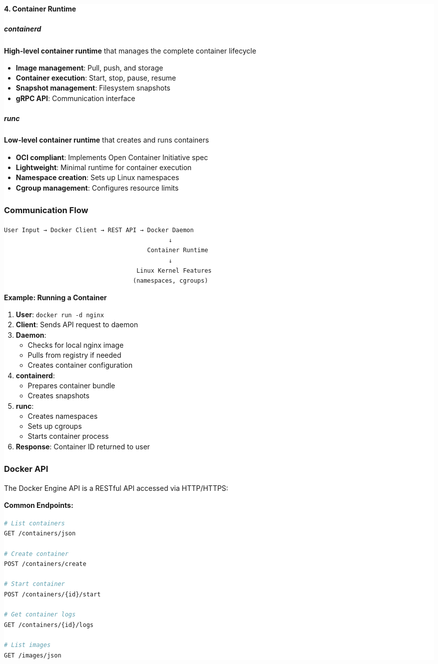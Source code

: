 #### 4. Container Runtime

##### containerd
**High-level container runtime** that manages the complete container lifecycle
- **Image management**: Pull, push, and storage
- **Container execution**: Start, stop, pause, resume
- **Snapshot management**: Filesystem snapshots
- **gRPC API**: Communication interface

##### runc
**Low-level container runtime** that creates and runs containers
- **OCI compliant**: Implements Open Container Initiative spec
- **Lightweight**: Minimal runtime for container execution
- **Namespace creation**: Sets up Linux namespaces
- **Cgroup management**: Configures resource limits

### Communication Flow

```
User Input → Docker Client → REST API → Docker Daemon
                                              ↓
                                        Container Runtime
                                              ↓
                                     Linux Kernel Features
                                    (namespaces, cgroups)
```

**Example: Running a Container**
1. **User**: `docker run -d nginx`
2. **Client**: Sends API request to daemon
3. **Daemon**: 
   - Checks for local nginx image
   - Pulls from registry if needed
   - Creates container configuration
4. **containerd**: 
   - Prepares container bundle
   - Creates snapshots
5. **runc**: 
   - Creates namespaces
   - Sets up cgroups
   - Starts container process
6. **Response**: Container ID returned to user

### Docker API

The Docker Engine API is a RESTful API accessed via HTTP/HTTPS:

**Common Endpoints:**
```bash
# List containers
GET /containers/json

# Create container
POST /containers/create

# Start container
POST /containers/{id}/start

# Get container logs
GET /containers/{id}/logs

# List images
GET /images/json
```
